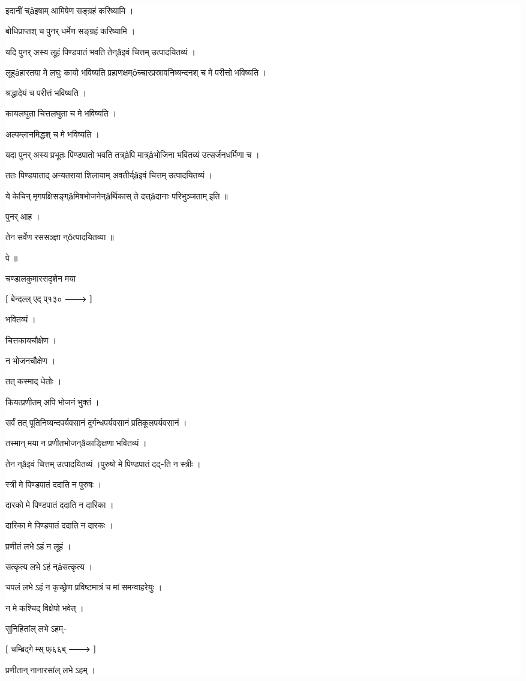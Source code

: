 इदानीं च्âइषाम् आमिषेण सङ्ग्रहं करिष्यामि ।  
    
बोधिप्राप्तश् च पुनर् धर्मेण सङ्ग्रहं करिष्यामि ।  
    
यदि पुनर् अस्य लूहं पिण्डपातं भवति तेन्âइवं चित्तम् उत्पादयितव्यं ।  
    
लूह्âहारतया मे लघुः कायो भविष्यति प्रहाणक्षम्ôच्चारप्रस्रावनिष्यन्दनश् च मे परीत्तो भविष्यति ।  
    
श्रद्धादेयं च परीत्तं भविष्यति ।  
    
कायलघुता चित्तलघुता च मे भविष्यति ।  
    
अल्पम्लानमिद्धश् च मे भविष्यति ।  
    
यदा पुनर् अस्य प्रभूतः पिण्डपातो भवति तत्र्âपि मात्र्âभोजिना भवितव्यं उत्सर्जनधर्मिणा च ।  
    
ततः पिण्डपाताद् अन्यतरायां शिलायाम् अवतीर्य्âइवं चित्तम् उत्पादयितव्यं ।  
    
ये केचिन् मृगपक्षिसङ्ग्âमिषभोजनेन्âर्थिकास् ते दत्त्âदानाः परिभुञ्जताम् इति ॥  
    
पुनर् आह ।  
    
तेन सर्वेण रससञ्ज्ञा न्ôत्पादयितव्या ॥  
    
पे ॥  
    
चण्डालकुमारसदृशेन मया  
    
[ बेन्दल्ल् एद् प्१३० ---> ]  
    
भवितव्यं ।  
    
चित्तकायचौक्षेण ।  
    
न भोजनचौक्षेण ।  
    
तत् कस्माद् धेतोः ।  
    
कियत्प्रणीतम् अपि भोजनं भुक्तं ।  
    
सर्वं तत् पूतिनिष्यन्दपर्यवसानं दुर्गन्धपर्यवसानं प्रतिकूलपर्यवसानं ।  
    
तस्मान् मया न प्रणीतभोजन्âकाङ्क्षिणा भवितव्यं ।  
    
तेन न्âइवं चित्तम् उत्पादयितव्यं ।पुरुषो मे पिण्डपातं दद्-ति न स्त्रीः ।  
    
स्त्री मे पिण्डपातं ददाति न पुरुषः ।  
    
दारको मे पिण्डपातं ददाति न दारिका ।  
    
दारिका मे पिण्डपातं ददाति न दारकः ।  
    
प्रणीतं लभे ऽहं न लूहं ।  
    
सत्कृत्य लभे ऽहं न्âसत्कृत्य ।  
    
चपलं लभे ऽहं न कृच्छ्रेण प्रविष्टमात्रं च मां समन्वाहरेयुः ।  
    
न मे कश्चिद् विक्षेपो भवेत् ।  
    
सुनिहितांल् लभे ऽहम्-  
    
[ चम्ब्रिद्गे म्स् फ़्६६ब् ---> ]  
    
 प्रणीतान् नानारसांल् लभे ऽहम् ।  
    